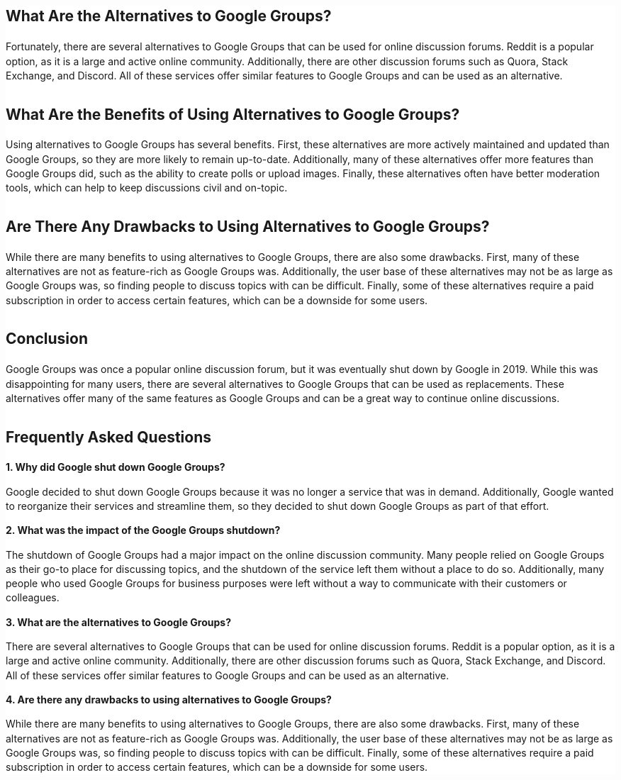 <h2>What Are the Alternatives to Google Groups?</h2>

Fortunately, there are several alternatives to Google Groups that can be used for online discussion forums. Reddit is a popular option, as it is a large and active online community. Additionally, there are other discussion forums such as Quora, Stack Exchange, and Discord. All of these services offer similar features to Google Groups and can be used as an alternative. 

<h2>What Are the Benefits of Using Alternatives to Google Groups?</h2>

Using alternatives to Google Groups has several benefits. First, these alternatives are more actively maintained and updated than Google Groups, so they are more likely to remain up-to-date. Additionally, many of these alternatives offer more features than Google Groups did, such as the ability to create polls or upload images. Finally, these alternatives often have better moderation tools, which can help to keep discussions civil and on-topic. 

<h2>Are There Any Drawbacks to Using Alternatives to Google Groups?</h2>

While there are many benefits to using alternatives to Google Groups, there are also some drawbacks. First, many of these alternatives are not as feature-rich as Google Groups was. Additionally, the user base of these alternatives may not be as large as Google Groups was, so finding people to discuss topics with can be difficult. Finally, some of these alternatives require a paid subscription in order to access certain features, which can be a downside for some users. 

<h2>Conclusion</h2>

Google Groups was once a popular online discussion forum, but it was eventually shut down by Google in 2019. While this was disappointing for many users, there are several alternatives to Google Groups that can be used as replacements. These alternatives offer many of the same features as Google Groups and can be a great way to continue online discussions. 

<h2>Frequently Asked Questions</h2>

<b>1. Why did Google shut down Google Groups?</b>

Google decided to shut down Google Groups because it was no longer a service that was in demand. Additionally, Google wanted to reorganize their services and streamline them, so they decided to shut down Google Groups as part of that effort.

<b>2. What was the impact of the Google Groups shutdown?</b>

The shutdown of Google Groups had a major impact on the online discussion community. Many people relied on Google Groups as their go-to place for discussing topics, and the shutdown of the service left them without a place to do so. Additionally, many people who used Google Groups for business purposes were left without a way to communicate with their customers or colleagues.

<b>3. What are the alternatives to Google Groups?</b>

There are several alternatives to Google Groups that can be used for online discussion forums. Reddit is a popular option, as it is a large and active online community. Additionally, there are other discussion forums such as Quora, Stack Exchange, and Discord. All of these services offer similar features to Google Groups and can be used as an alternative.

<b>4. Are there any drawbacks to using alternatives to Google Groups?</b>

While there are many benefits to using alternatives to Google Groups, there are also some drawbacks. First, many of these alternatives are not as feature-rich as Google Groups was. Additionally, the user base of these alternatives may not be as large as Google Groups was, so finding people to discuss topics with can be difficult. Finally, some of these alternatives require a paid subscription in order to access certain features, which can be a downside for some users.
